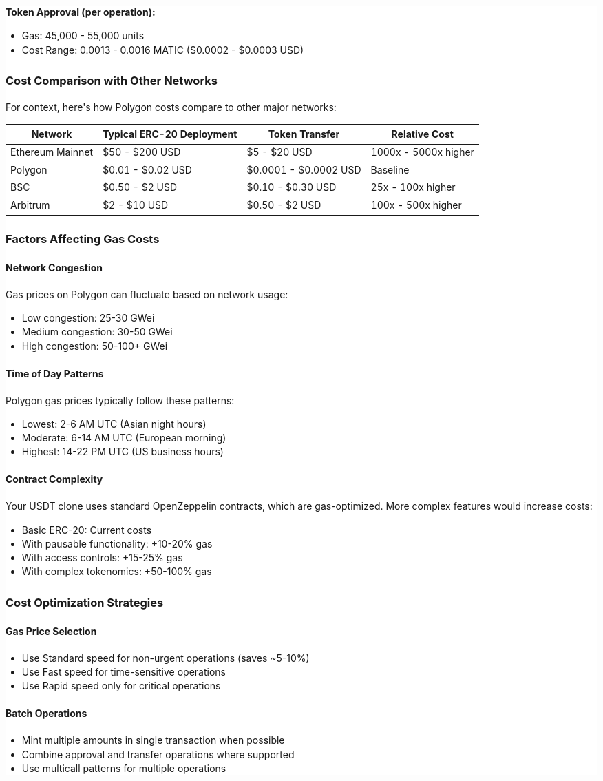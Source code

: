 **Token Approval (per operation):**
- Gas: 45,000 - 55,000 units
- Cost Range: 0.0013 - 0.0016 MATIC ($0.0002 - $0.0003 USD)

### Cost Comparison with Other Networks

For context, here's how Polygon costs compare to other major networks:

| Network | Typical ERC-20 Deployment | Token Transfer | Relative Cost |
|---------|---------------------------|----------------|---------------|
| Ethereum Mainnet | $50 - $200 USD | $5 - $20 USD | 1000x - 5000x higher |
| Polygon | $0.01 - $0.02 USD | $0.0001 - $0.0002 USD | Baseline |
| BSC | $0.50 - $2 USD | $0.10 - $0.30 USD | 25x - 100x higher |
| Arbitrum | $2 - $10 USD | $0.50 - $2 USD | 100x - 500x higher |

### Factors Affecting Gas Costs

#### Network Congestion
Gas prices on Polygon can fluctuate based on network usage:
- Low congestion: 25-30 GWei
- Medium congestion: 30-50 GWei
- High congestion: 50-100+ GWei

#### Time of Day Patterns
Polygon gas prices typically follow these patterns:
- Lowest: 2-6 AM UTC (Asian night hours)
- Moderate: 6-14 AM UTC (European morning)
- Highest: 14-22 PM UTC (US business hours)

#### Contract Complexity
Your USDT clone uses standard OpenZeppelin contracts, which are gas-optimized. More complex features would increase costs:
- Basic ERC-20: Current costs
- With pausable functionality: +10-20% gas
- With access controls: +15-25% gas
- With complex tokenomics: +50-100% gas

### Cost Optimization Strategies

#### Gas Price Selection
- Use Standard speed for non-urgent operations (saves ~5-10%)
- Use Fast speed for time-sensitive operations
- Use Rapid speed only for critical operations

#### Batch Operations
- Mint multiple amounts in single transaction when possible
- Combine approval and transfer operations where supported
- Use multicall patterns for multiple operations
